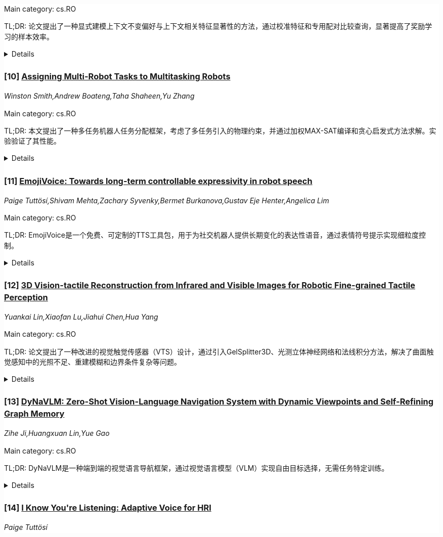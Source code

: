 Main category: cs.RO

TL;DR: 论文提出了一种显式建模上下文不变偏好与上下文相关特征显著性的方法，通过校准特征和专用配对比较查询，显著提高了奖励学习的样本效率。


<details><summary>Details</summary></details>


### [10] [Assigning Multi-Robot Tasks to Multitasking Robots](https://arxiv.org/abs/2506.15032)
*Winston Smith,Andrew Boateng,Taha Shaheen,Yu Zhang*

Main category: cs.RO

TL;DR: 本文提出了一种多任务机器人任务分配框架，考虑了多任务引入的物理约束，并通过加权MAX-SAT编译和贪心启发式方法求解。实验验证了其性能。


<details><summary>Details</summary></details>


### [11] [EmojiVoice: Towards long-term controllable expressivity in robot speech](https://arxiv.org/abs/2506.15085)
*Paige Tuttösí,Shivam Mehta,Zachary Syvenky,Bermet Burkanova,Gustav Eje Henter,Angelica Lim*

Main category: cs.RO

TL;DR: EmojiVoice是一个免费、可定制的TTS工具包，用于为社交机器人提供长期变化的表达性语音，通过表情符号提示实现细粒度控制。


<details><summary>Details</summary></details>


### [12] [3D Vision-tactile Reconstruction from Infrared and Visible Images for Robotic Fine-grained Tactile Perception](https://arxiv.org/abs/2506.15087)
*Yuankai Lin,Xiaofan Lu,Jiahui Chen,Hua Yang*

Main category: cs.RO

TL;DR: 论文提出了一种改进的视觉触觉传感器（VTS）设计，通过引入GelSplitter3D、光测立体神经网络和法线积分方法，解决了曲面触觉感知中的光照不足、重建模糊和边界条件复杂等问题。


<details><summary>Details</summary></details>


### [13] [DyNaVLM: Zero-Shot Vision-Language Navigation System with Dynamic Viewpoints and Self-Refining Graph Memory](https://arxiv.org/abs/2506.15096)
*Zihe Ji,Huangxuan Lin,Yue Gao*

Main category: cs.RO

TL;DR: DyNaVLM是一种端到端的视觉语言导航框架，通过视觉语言模型（VLM）实现自由目标选择，无需任务特定训练。


<details><summary>Details</summary></details>


### [14] [I Know You're Listening: Adaptive Voice for HRI](https://arxiv.org/abs/2506.15107)
*Paige Tuttösí*
